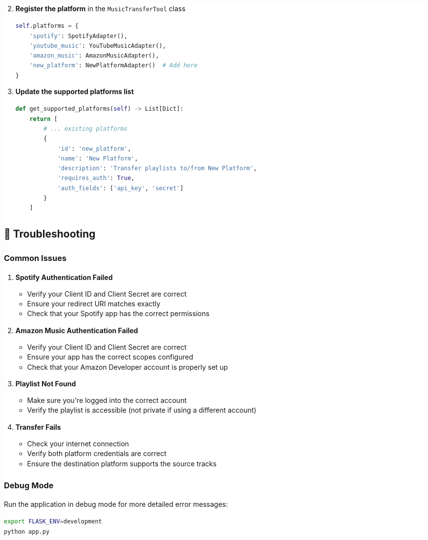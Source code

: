 2. **Register the platform** in the `MusicTransferTool` class
   ```python
   self.platforms = {
       'spotify': SpotifyAdapter(),
       'youtube_music': YouTubeMusicAdapter(),
       'amazon_music': AmazonMusicAdapter(),
       'new_platform': NewPlatformAdapter()  # Add here
   }
   ```

3. **Update the supported platforms list**
   ```python
   def get_supported_platforms(self) -> List[Dict]:
       return [
           # ... existing platforms
           {
               'id': 'new_platform',
               'name': 'New Platform',
               'description': 'Transfer playlists to/from New Platform',
               'requires_auth': True,
               'auth_fields': ['api_key', 'secret']
           }
       ]
   ```

## 🐛 Troubleshooting

### Common Issues

1. **Spotify Authentication Failed**
   - Verify your Client ID and Client Secret are correct
   - Ensure your redirect URI matches exactly
   - Check that your Spotify app has the correct permissions

2. **Amazon Music Authentication Failed**
   - Verify your Client ID and Client Secret are correct
   - Ensure your app has the correct scopes configured
   - Check that your Amazon Developer account is properly set up

3. **Playlist Not Found**
   - Make sure you're logged into the correct account
   - Verify the playlist is accessible (not private if using a different account)

4. **Transfer Fails**
   - Check your internet connection
   - Verify both platform credentials are correct
   - Ensure the destination platform supports the source tracks

### Debug Mode

Run the application in debug mode for more detailed error messages:
```bash
export FLASK_ENV=development
python app.py
```
